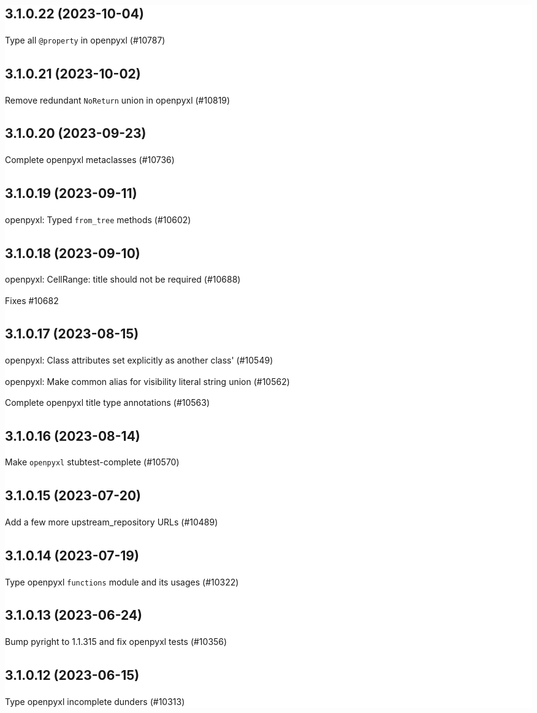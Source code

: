 ## 3.1.0.22 (2023-10-04)

Type all `@property` in openpyxl (#10787)

## 3.1.0.21 (2023-10-02)

Remove redundant `NoReturn` union in openpyxl (#10819)

## 3.1.0.20 (2023-09-23)

Complete openpyxl metaclasses (#10736)

## 3.1.0.19 (2023-09-11)

openpyxl: Typed `from_tree` methods (#10602)

## 3.1.0.18 (2023-09-10)

openpyxl: CellRange: title should not be required (#10688)

Fixes #10682

## 3.1.0.17 (2023-08-15)

openpyxl: Class attributes set explicitly as another class' (#10549)

openpyxl: Make common alias for visibility literal string union (#10562)

Complete openpyxl title type annotations (#10563)

## 3.1.0.16 (2023-08-14)

Make `openpyxl` stubtest-complete (#10570)

## 3.1.0.15 (2023-07-20)

Add a few more upstream_repository URLs (#10489)

## 3.1.0.14 (2023-07-19)

Type openpyxl `functions` module and its usages (#10322)

## 3.1.0.13 (2023-06-24)

Bump pyright to 1.1.315 and fix openpyxl tests (#10356)

## 3.1.0.12 (2023-06-15)

Type openpyxl incomplete dunders (#10313)
